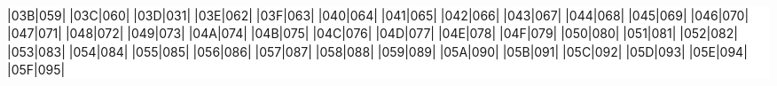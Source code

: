 |03B|059|
|03C|060|
|03D|031|
|03E|062|
|03F|063|
|040|064|
|041|065|
|042|066|
|043|067|
|044|068|
|045|069|
|046|070|
|047|071|
|048|072|
|049|073|
|04A|074|
|04B|075|
|04C|076|
|04D|077|
|04E|078|
|04F|079|
|050|080|
|051|081|
|052|082|
|053|083|
|054|084|
|055|085|
|056|086|
|057|087|
|058|088|
|059|089|
|05A|090|
|05B|091|
|05C|092|
|05D|093|
|05E|094|
|05F|095|